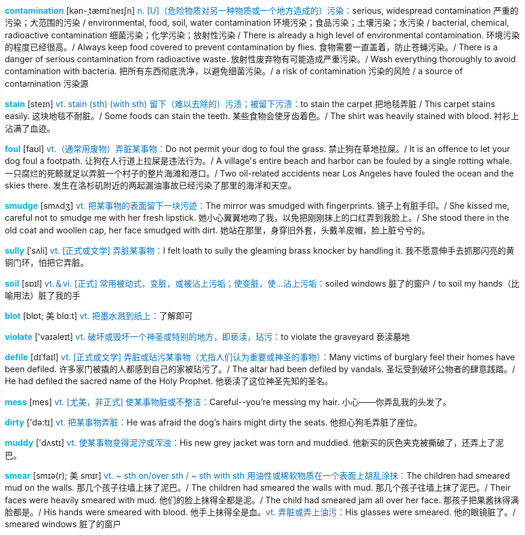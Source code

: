 <font color="sky blue">**contamination**</font> [kən-ˌtæmɪˈneɪʃn] 
<font color="#0070c0">n. [U]（危险物质对另一种物质或一个地方造成的）污染：</font>serious, widespread contamination 严重的污染；大范围的污染 / environmental, food, soil, water contamination 环境污染；食品污染；土壤污染；水污染 / bacterial, chemical, radioactive contamination 细菌污染；化学污染；放射性污染 / There is already a high level of environmental contamination. 环境污染的程度已经很高。/ Always keep food covered to prevent contamination by flies. 食物需要一直盖着，防止苍蝇污染。/ There is a danger of serious contamination from radioactive waste. 放射性废弃物有可能造成严重污染。/ Wash everything thoroughly to avoid contamination with bacteria. 把所有东西彻底洗净，以避免细菌污染。/ a risk of contamination 污染的风险 / a source of contamination 污染源

<font color="sky blue">**stain**</font> [steɪn] 
<font color="#0070c0">vt. stain (sth) (with sth) 留下（难以去除的）污渍；被留下污渍：</font>to stain the carpet 把地毯弄脏 / This carpet stains easily. 这块地毯不耐脏。/ Some foods can stain the teeth. 某些食物会使牙齿着色。/ The shirt was heavily stained with blood. 衬衫上沾满了血迹。
           
<font color="sky blue">**foul**</font> [faʊl]
<font color="#0070c0">vt.（通常用废物）弄脏某事物：</font>Do not permit your dog to foul the grass. 禁止狗在草地拉屎。/ It is an offence to let your dog foul a footpath. 让狗在人行道上拉屎是违法行为。/ A village's entire beach and harbor can be fouled by a single rotting whale. 一只腐烂的死鲸就足以弄脏一个村子的整片海滩和港口。/ Two oil-related accidents near Los Angeles have fouled the ocean and the skies there. 发生在洛杉矶附近的两起漏油事故已经污染了那里的海洋和天空。
           
<font color="sky blue">**smudge**</font> [smʌdʒ]
<font color="#0070c0">vt. 把某事物的表面留下一块污迹：</font>The mirror was smudged with fingerprints. 镜子上有脏手印。/ She kissed me, careful not to smudge me with her fresh lipstick. 她小心翼翼地吻了我，以免把刚刚抹上的口红弄到我脸上。/ She stood there in the old coat and woollen cap, her face smudged with dirt. 她站在那里，身穿旧外套，头戴羊皮帽，脸上脏兮兮的。
           
<font color="sky blue">**sully**</font> [ˈsʌli]
<font color="#0070c0">vt. [正式或文学] 弄脏某事物：</font>I felt loath to sully the gleaming brass knocker by handling it. 我不愿意伸手去抓那闪亮的黄铜门环，怕把它弄脏。

<font color="sky blue">**soil**</font> [sɒɪl] 
<font color="#0070c0">vt.＆vi. [正式] 常用被动式，变脏，或被沾上污垢；使变脏，使…沾上污垢：</font>soiled windows 脏了的窗户 / to soil my hands（比喻用法）脏了我的手
           
<font color="sky blue">**blot**</font> [blɒt; 美 blɑ:t]
<font color="#0070c0">vt. 把墨水溅到纸上：</font>了解即可

<font color="sky blue">**violate**</font> ['vaɪəleɪt] 
<font color="#0070c0">vt. 破坏或毁坏一个神圣或特别的地方，即亵渎，玷污：</font>to violate the graveyard 亵渎墓地
           
<font color="sky blue">**defile**</font> [dɪˈfaɪl]
<font color="#0070c0">vt. [正式或文学] 弄脏或玷污某事物（尤指人们认为重要或神圣的事物）：</font>Many victims of burglary feel their homes have been defiled. 许多家门被撬的人都感到自己的家被玷污了。/ The altar had been defiled by vandals. 圣坛受到破坏公物者的肆意践踏。/ He had defiled the sacred name of the Holy Prophet. 他亵渎了这位神圣先知的圣名。

<font color="sky blue">**mess**</font> [mes] 
<font color="#0070c0">vt. [尤美，非正式] 使某事物脏或不整洁：</font>Careful--you’re messing my hair. 小心——你弄乱我的头发了。

<font color="sky blue">**dirty**</font> ['də:tɪ] 
<font color="#0070c0">vt. 把某事物弄脏：</font>He was afraid the dog’s hairs might dirty the seats. 他担心狗毛弄脏了座位。

<font color="sky blue">**muddy**</font> ['dʌstɪ] 
<font color="#0070c0">vt. 使某事物变得泥泞或浑浊：</font>His new grey jacket was torn and muddied. 他新买的灰色夹克被撕破了，还弄上了泥巴。
           
<font color="sky blue">**smear**</font> [smɪə(r); 美 smɪr]
<font color="#0070c0">vt. ~ sth on/over sth / ~ sth with sth 用油性或稀软物质在一个表面上胡乱涂抹：</font>The children had smeared mud on the walls. 那几个孩子往墙上抹了泥巴。/ The children had smeared the walls with mud. 那几个孩子往墙上抹了泥巴。/ Their faces were heavily smeared with mud. 他们的脸上抹得全都是泥。/ The child had smeared jam all over her face. 那孩子把果酱抹得满脸都是。/ His hands were smeared with blood. 他手上抹得全是血。<font color="#0070c0">vt. 弄脏或弄上油污：</font>His glasses were smeared. 他的眼镜脏了。/ smeared windows 脏了的窗户
           